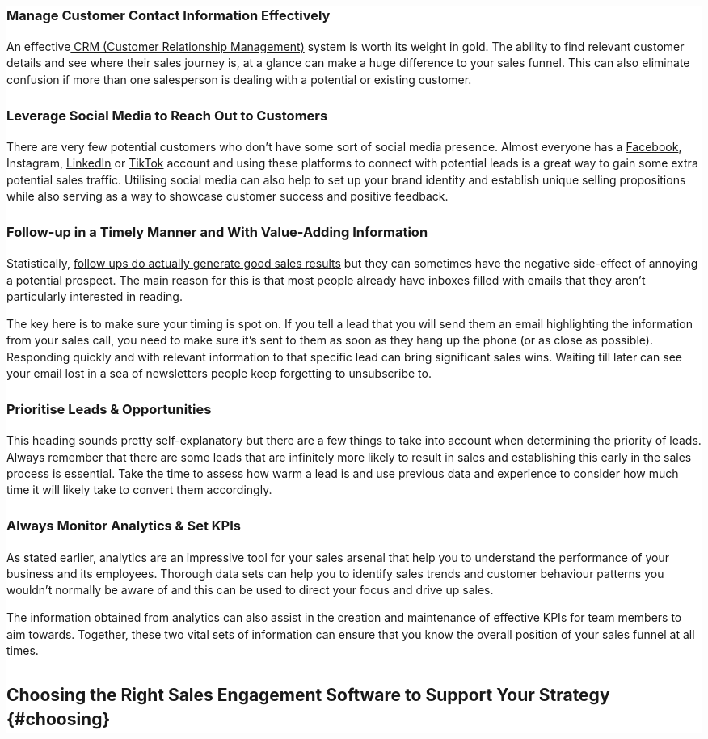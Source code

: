 ### Manage Customer Contact Information Effectively

An effective[ CRM (Customer Relationship Management)](https://www.techtarget.com/searchcustomerexperience/definition/CRM-customer-relationship-management) system is worth its weight in gold. The ability to find relevant customer details and see where their sales journey is, at a glance can make a huge difference to your sales funnel. This can also eliminate confusion if more than one salesperson is dealing with a potential or existing customer.

### Leverage Social Media to Reach Out to Customers

There are very few potential customers who don’t have some sort of social media presence. Almost everyone has a [Facebook](https://www.facebook.com), Instagram, [LinkedIn](https://www.linkedin.com/feed/) or [TikTok](https://www.tiktok.com) account and using these platforms to connect with potential leads is a great way to gain some extra potential sales traffic. Utilising social media can also help to set up your brand identity and establish unique selling propositions while also serving as a way to showcase customer success and positive feedback.

### Follow-up in a Timely Manner and With Value-Adding Information

Statistically, [follow ups do actually generate good sales results](https://blog.close.com/follow-up/) but they can sometimes have the negative side-effect of annoying a potential prospect. The main reason for this is that most people already have inboxes filled with emails that they aren’t particularly interested in reading.

The key here is to make sure your timing is spot on. If you tell a lead that you will send them an email highlighting the information from your sales call, you need to make sure it’s sent to them as soon as they hang up the phone (or as close as possible). Responding quickly and with relevant information to that specific lead can bring significant sales wins. Waiting till later can see your email lost in a sea of newsletters people keep forgetting to unsubscribe to.

### Prioritise Leads & Opportunities

This heading sounds pretty self-explanatory but there are a few things to take into account when determining the priority of leads. Always remember that there are some leads that are infinitely more likely to result in sales and establishing this early in the sales process is essential. Take the time to assess how warm a lead is and use previous data and experience to consider how much time it will likely take to convert them accordingly.

### Always Monitor Analytics & Set KPIs

As stated earlier, analytics are an impressive tool for your sales arsenal that help you to understand the performance of your business and its employees. Thorough data sets can help you to identify sales trends and customer behaviour patterns you wouldn’t normally be aware of and this can be used to direct your focus and drive up sales.

The information obtained from analytics can also assist in the creation and maintenance of effective KPIs for team members to aim towards. Together, these two vital sets of information can ensure that you know the overall position of your sales funnel at all times.

## Choosing the Right Sales Engagement Software to Support Your Strategy {#choosing}
